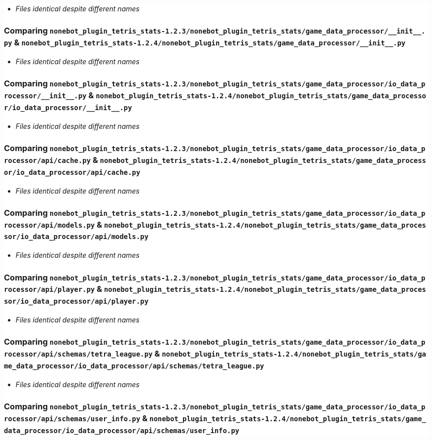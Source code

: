  * *Files identical despite different names*

### Comparing `nonebot_plugin_tetris_stats-1.2.3/nonebot_plugin_tetris_stats/game_data_processor/__init__.py` & `nonebot_plugin_tetris_stats-1.2.4/nonebot_plugin_tetris_stats/game_data_processor/__init__.py`

 * *Files identical despite different names*

### Comparing `nonebot_plugin_tetris_stats-1.2.3/nonebot_plugin_tetris_stats/game_data_processor/io_data_processor/__init__.py` & `nonebot_plugin_tetris_stats-1.2.4/nonebot_plugin_tetris_stats/game_data_processor/io_data_processor/__init__.py`

 * *Files identical despite different names*

### Comparing `nonebot_plugin_tetris_stats-1.2.3/nonebot_plugin_tetris_stats/game_data_processor/io_data_processor/api/cache.py` & `nonebot_plugin_tetris_stats-1.2.4/nonebot_plugin_tetris_stats/game_data_processor/io_data_processor/api/cache.py`

 * *Files identical despite different names*

### Comparing `nonebot_plugin_tetris_stats-1.2.3/nonebot_plugin_tetris_stats/game_data_processor/io_data_processor/api/models.py` & `nonebot_plugin_tetris_stats-1.2.4/nonebot_plugin_tetris_stats/game_data_processor/io_data_processor/api/models.py`

 * *Files identical despite different names*

### Comparing `nonebot_plugin_tetris_stats-1.2.3/nonebot_plugin_tetris_stats/game_data_processor/io_data_processor/api/player.py` & `nonebot_plugin_tetris_stats-1.2.4/nonebot_plugin_tetris_stats/game_data_processor/io_data_processor/api/player.py`

 * *Files identical despite different names*

### Comparing `nonebot_plugin_tetris_stats-1.2.3/nonebot_plugin_tetris_stats/game_data_processor/io_data_processor/api/schemas/tetra_league.py` & `nonebot_plugin_tetris_stats-1.2.4/nonebot_plugin_tetris_stats/game_data_processor/io_data_processor/api/schemas/tetra_league.py`

 * *Files identical despite different names*

### Comparing `nonebot_plugin_tetris_stats-1.2.3/nonebot_plugin_tetris_stats/game_data_processor/io_data_processor/api/schemas/user_info.py` & `nonebot_plugin_tetris_stats-1.2.4/nonebot_plugin_tetris_stats/game_data_processor/io_data_processor/api/schemas/user_info.py`
